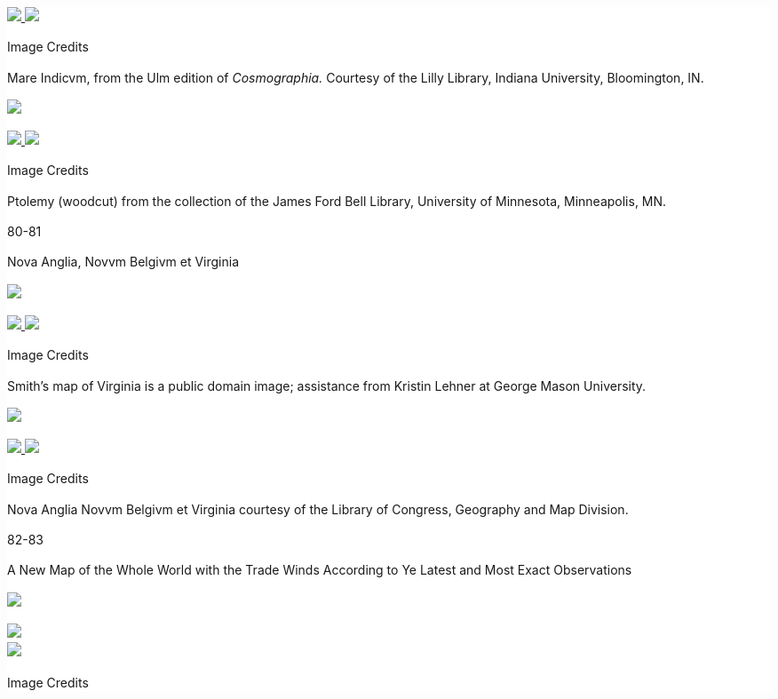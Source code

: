  [![](http://scimaps.org/web/atlas/images/part4-1iteration/78-79a-ptolemy-supplement-f-med.jpg) ![](http://scimaps.org/web/atlas/images/download-icon_30.jpg)](http://scimaps.org/web/atlas/images/part4-1iteration/78-79a-ptolemy-supplement-f.tif)   
  

Image Credits

Mare Indicvm, from the Ulm edition of _Cosmographia._ Courtesy of the Lilly Library, Indiana University, Bloomington, IN.

[![](http://scimaps.org/web/atlas/images/part4-1iteration/78-79b-ptolemy-exhibitmap.jpg)](#inline3)

 [![](http://scimaps.org/web/atlas/images/part4-1iteration/78-79b-ptolemy-exhibitmap-f-med.jpg) ![](http://scimaps.org/web/atlas/images/download-icon_30.jpg)](http://scimaps.org/web/atlas/images/part4-1iteration/78-79b-ptolemy-exhibitmap-f.tif)   
  

Image Credits

Ptolemy (woodcut) from the collection of the James Ford Bell Library, University of Minnesota, Minneapolis, MN.

  
80-81

Nova Anglia, Novvm Belgivm et Virginia  

[![](http://scimaps.org/web/atlas/images/part4-1iteration/80-81a-jansson-supplement.jpg)](#inline4)

 [![](http://scimaps.org/web/atlas/images/part4-1iteration/80-81a-jansson-supplement-f-med.jpg) ![](http://scimaps.org/web/atlas/images/download-icon_30.jpg)](http://scimaps.org/web/atlas/images/part4-1iteration/80-81a-jansson-supplement-f.tif)   

Image Credits

Smith’s map of Virginia is a public domain image; assistance from Kristin Lehner at George Mason University.

[![](http://scimaps.org/web/atlas/images/part4-1iteration/80-81b-jansson-exhibitmap.jpg)](#inline4)

 [![](http://scimaps.org/web/atlas/images/part4-1iteration/80-81b-jansson-exhibitmap-f-med.jpg) ![](http://scimaps.org/web/atlas/images/download-icon_30.jpg)](http://scimaps.org/web/atlas/images/part4-1iteration/80-81b-jansson-exhibitmap-f.tif)   

Image Credits

Nova Anglia Novvm Belgivm et Virginia courtesy of the Library of Congress, Geography and Map Division.

  
82-83

A New Map of the Whole World with the Trade Winds According to Ye Latest and Most Exact Observations

[![](http://scimaps.org/web/atlas/images/part4-1iteration/82-83a-moll-supplement.jpg)](#inline6)

[![](http://scimaps.org/web/atlas/images/part4-1iteration/82-83a-moll-supplement-f-med.jpg)  
![](http://scimaps.org/web/atlas/images/download-icon_30.jpg)](http://scimaps.org/web/atlas/images/part4-1iteration/82-83a-moll-supplement-f.tif)

Image Credits
